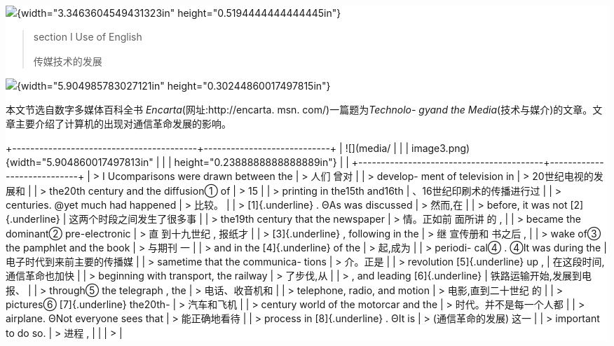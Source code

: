 ![](media/image1.png){width="3.3463604549431323in"
height="0.5194444444444445in"}

> section I Use of English
>
> 传媒技术的发展

![](media/image2.png){width="5.904985783027121in"
height="0.30244860017497815in"}

本文节选自数字多媒体百科全书 *Encarta*(网址:http://encarta. msn.
com/)一篇题为*Technolo- gyand the
Media*(技术与媒介)的文章。文章主要介绍了计算机的出现对通信革命发展的影响。

+-----------------------------------------+----------------------------+
| ![](media/                              |                            |
| image3.png){width="5.904860017497813in" |                            |
| height="0.2388888888888889in"}          |                            |
+-----------------------------------------+----------------------------+
| > I Ucomparisons were drawn between the | > 人们 曾对                |
| > develop- ment of television in        | > 20世纪电视的发展和       |
| > the20th century and the diffusion① of | > 15                       |
| > printing in the15th and16th           | 、16世纪印刷术的传播进行过 |
| > centuries. \@yet much had happened    | > 比较。                   |
| > [1]{.underline} . ΘAs was discussed   | > 然而,在                  |
| > before, it was not [2]{.underline}    | 这两个时段之间发生了很多事 |
| > the19th century that the newspaper    | > 情。正如前 面所讲 的 ,   |
| > became the dominant② pre-electronic   | > 直 到十九世纪 , 报纸才   |
| > [3]{.underline} , following in the    | > 继 宣传册和 书之后 ,     |
| > wake of③ the pamphlet and the book    | > 与期刊 一                |
| > and in the [4]{.underline} of the     | > 起,成为                  |
| > periodi- cal④ . ④It was during the    | 电子时代到来前主要的传播媒 |
| > sametime that the communica- tions    | > 介。正是                 |
| > revolution [5]{.underline} up ,       | 在这段时间,通信革命也加快  |
| > beginning with transport, the railway | > 了步伐,从                |
| > , and leading [6]{.underline}         | 铁路运输开始,发展到电报、  |
| > through⑤ the telegraph , the          | > 电话、收音机和           |
| > telephone, radio, and motion          | > 电影,直到二十世纪 的     |
| > pictures⑥ [7]{.underline} the20th-    | > 汽车和飞机               |
| > century world of the motorcar and the | > 时代。并不是每一个人都   |
| > airplane. ΘNot everyone sees that     | > 能正确地看待             |
| > process in [8]{.underline} . ΘIt is   | > (通信革命的发展) 这一    |
| > important to do so.                   | > 进程 ,                   |
|                                         | >                          |